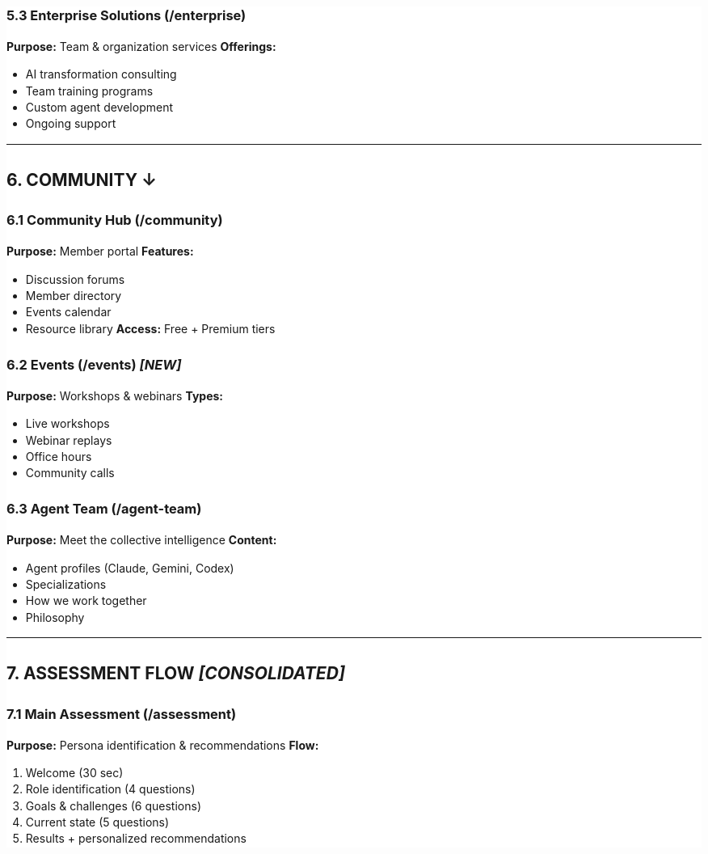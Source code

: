 ### 5.3 Enterprise Solutions (/enterprise)
**Purpose:** Team & organization services
**Offerings:**
- AI transformation consulting
- Team training programs
- Custom agent development
- Ongoing support

---

## 6. COMMUNITY ↓

### 6.1 Community Hub (/community)
**Purpose:** Member portal
**Features:**
- Discussion forums
- Member directory
- Events calendar
- Resource library
**Access:** Free + Premium tiers

### 6.2 Events (/events) *[NEW]*
**Purpose:** Workshops & webinars
**Types:**
- Live workshops
- Webinar replays
- Office hours
- Community calls

### 6.3 Agent Team (/agent-team)
**Purpose:** Meet the collective intelligence
**Content:**
- Agent profiles (Claude, Gemini, Codex)
- Specializations
- How we work together
- Philosophy

---

## 7. ASSESSMENT FLOW *[CONSOLIDATED]*

### 7.1 Main Assessment (/assessment)
**Purpose:** Persona identification & recommendations
**Flow:**
1. Welcome (30 sec)
2. Role identification (4 questions)
3. Goals & challenges (6 questions)
4. Current state (5 questions)
5. Results + personalized recommendations
